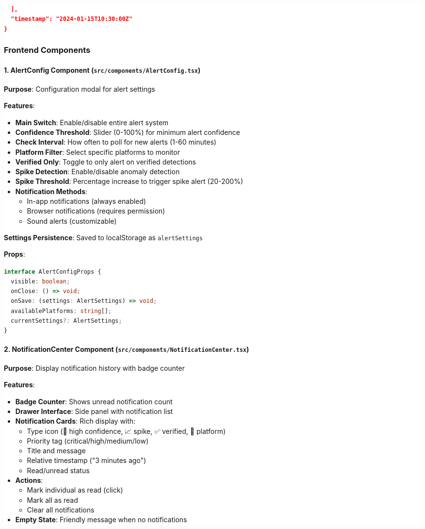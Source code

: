 ```json
  ],
  "timestamp": "2024-01-15T10:30:00Z"
}
```

### Frontend Components

#### 1. AlertConfig Component (`src/components/AlertConfig.tsx`)

**Purpose**: Configuration modal for alert settings

**Features**:
- **Main Switch**: Enable/disable entire alert system
- **Confidence Threshold**: Slider (0-100%) for minimum alert confidence
- **Check Interval**: How often to poll for new alerts (1-60 minutes)
- **Platform Filter**: Select specific platforms to monitor
- **Verified Only**: Toggle to only alert on verified detections
- **Spike Detection**: Enable/disable anomaly detection
- **Spike Threshold**: Percentage increase to trigger spike alert (20-200%)
- **Notification Methods**:
  - In-app notifications (always enabled)
  - Browser notifications (requires permission)
  - Sound alerts (customizable)

**Settings Persistence**: Saved to localStorage as `alertSettings`

**Props**:
```typescript
interface AlertConfigProps {
  visible: boolean;
  onClose: () => void;
  onSave: (settings: AlertSettings) => void;
  availablePlatforms: string[];
  currentSettings?: AlertSettings;
}
```

#### 2. NotificationCenter Component (`src/components/NotificationCenter.tsx`)

**Purpose**: Display notification history with badge counter

**Features**:
- **Badge Counter**: Shows unread notification count
- **Drawer Interface**: Side panel with notification list
- **Notification Cards**: Rich display with:
  - Type icon (🚨 high confidence, 📈 spike, ✅ verified, 📱 platform)
  - Priority tag (critical/high/medium/low)
  - Title and message
  - Relative timestamp ("3 minutes ago")
  - Read/unread status
- **Actions**:
  - Mark individual as read (click)
  - Mark all as read
  - Clear all notifications
- **Empty State**: Friendly message when no notifications

